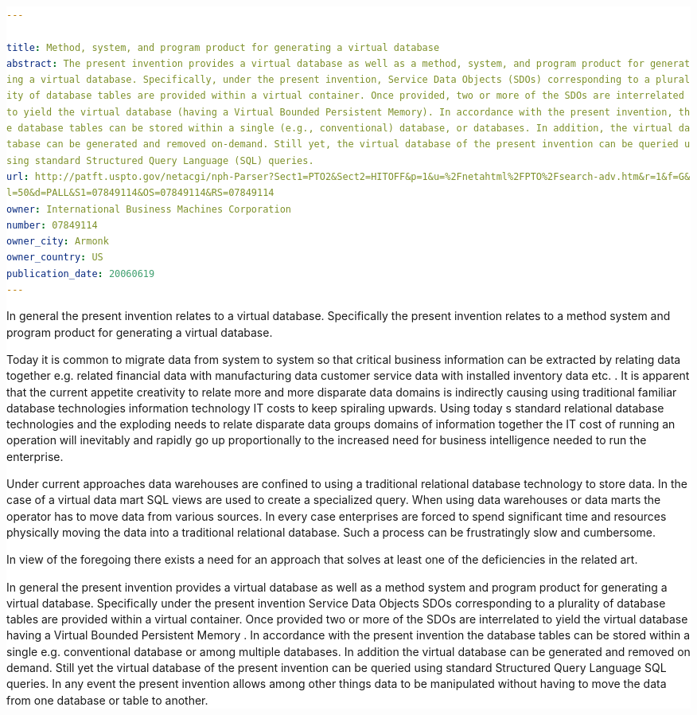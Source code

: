```yaml
---

title: Method, system, and program product for generating a virtual database
abstract: The present invention provides a virtual database as well as a method, system, and program product for generating a virtual database. Specifically, under the present invention, Service Data Objects (SDOs) corresponding to a plurality of database tables are provided within a virtual container. Once provided, two or more of the SDOs are interrelated to yield the virtual database (having a Virtual Bounded Persistent Memory). In accordance with the present invention, the database tables can be stored within a single (e.g., conventional) database, or databases. In addition, the virtual database can be generated and removed on-demand. Still yet, the virtual database of the present invention can be queried using standard Structured Query Language (SQL) queries.
url: http://patft.uspto.gov/netacgi/nph-Parser?Sect1=PTO2&Sect2=HITOFF&p=1&u=%2Fnetahtml%2FPTO%2Fsearch-adv.htm&r=1&f=G&l=50&d=PALL&S1=07849114&OS=07849114&RS=07849114
owner: International Business Machines Corporation
number: 07849114
owner_city: Armonk
owner_country: US
publication_date: 20060619
---
```

In general the present invention relates to a virtual database. Specifically the present invention relates to a method system and program product for generating a virtual database.

Today it is common to migrate data from system to system so that critical business information can be extracted by relating data together e.g. related financial data with manufacturing data customer service data with installed inventory data etc. . It is apparent that the current appetite creativity to relate more and more disparate data domains is indirectly causing using traditional familiar database technologies information technology IT costs to keep spiraling upwards. Using today s standard relational database technologies and the exploding needs to relate disparate data groups domains of information together the IT cost of running an operation will inevitably and rapidly go up proportionally to the increased need for business intelligence needed to run the enterprise.

Under current approaches data warehouses are confined to using a traditional relational database technology to store data. In the case of a virtual data mart SQL views are used to create a specialized query. When using data warehouses or data marts the operator has to move data from various sources. In every case enterprises are forced to spend significant time and resources physically moving the data into a traditional relational database. Such a process can be frustratingly slow and cumbersome.

In view of the foregoing there exists a need for an approach that solves at least one of the deficiencies in the related art.

In general the present invention provides a virtual database as well as a method system and program product for generating a virtual database. Specifically under the present invention Service Data Objects SDOs corresponding to a plurality of database tables are provided within a virtual container. Once provided two or more of the SDOs are interrelated to yield the virtual database having a Virtual Bounded Persistent Memory . In accordance with the present invention the database tables can be stored within a single e.g. conventional database or among multiple databases. In addition the virtual database can be generated and removed on demand. Still yet the virtual database of the present invention can be queried using standard Structured Query Language SQL queries. In any event the present invention allows among other things data to be manipulated without having to move the data from one database or table to another.
